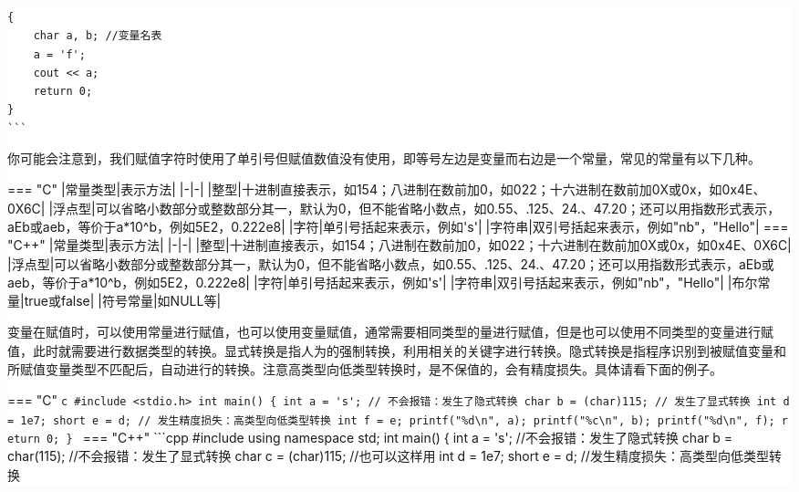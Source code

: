 	{
		char a, b; //变量名表
		a = 'f';
		cout << a;
		return 0;
	}
	```

你可能会注意到，我们赋值字符时使用了单引号但赋值数值没有使用，即等号左边是变量而右边是一个常量，常见的常量有以下几种。

=== "C"
	|常量类型|表示方法|
	|-|-|
	|整型|十进制直接表示，如154；八进制在数前加0，如022；十六进制在数前加0X或0x，如0x4E、0X6C|
	|浮点型|可以省略小数部分或整数部分其一，默认为0，但不能省略小数点，如0.55、.125、24.、47.20；还可以用指数形式表示，aEb或aeb，等价于a\*10^b，例如5E2，0.222e8|
	|字符|单引号括起来表示，例如's'|
	|字符串|双引号括起来表示，例如"nb"，"Hello"|
=== "C++"
	|常量类型|表示方法|
	|-|-|
	|整型|十进制直接表示，如154；八进制在数前加0，如022；十六进制在数前加0X或0x，如0x4E、0X6C|
	|浮点型|可以省略小数部分或整数部分其一，默认为0，但不能省略小数点，如0.55、.125、24.、47.20；还可以用指数形式表示，aEb或aeb，等价于a\*10^b，例如5E2，0.222e8|
	|字符|单引号括起来表示，例如's'|
	|字符串|双引号括起来表示，例如"nb"，"Hello"|
	|布尔常量|true或false|
	|符号常量|如NULL等|

变量在赋值时，可以使用常量进行赋值，也可以使用变量赋值，通常需要相同类型的量进行赋值，但是也可以使用不同类型的变量进行赋值，此时就需要进行数据类型的转换。显式转换是指人为的强制转换，利用相关的关键字进行转换。隐式转换是指程序识别到被赋值变量和所赋值变量类型不匹配后，自动进行的转换。注意高类型向低类型转换时，是不保值的，会有精度损失。具体请看下面的例子。

=== "C"
	```c
	#include <stdio.h>
	int main() {
		int a = 's'; // 不会报错：发生了隐式转换
		char b = (char)115; // 发生了显式转换
		int d = 1e7;
		short e = d; // 发生精度损失：高类型向低类型转换
		int f = e;
		printf("%d\n", a);
		printf("%c\n", b);
		printf("%d\n", f);
		return 0;
	}
	```
=== "C++"
	```cpp
	#include <iostream>
	using namespace std;
	int main()
	{
		int a = 's'; //不会报错：发生了隐式转换
		char b = char(115); //不会报错：发生了显式转换
		char c = (char)115; //也可以这样用
		int d = 1e7;
		short e = d; //发生精度损失：高类型向低类型转换